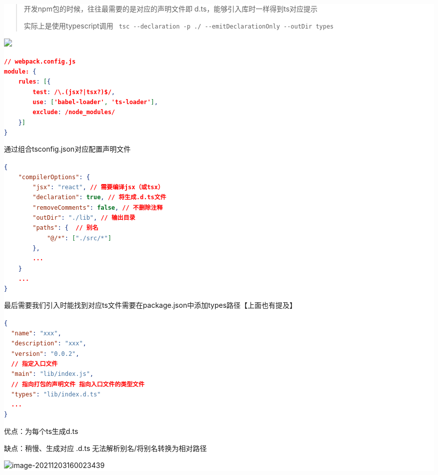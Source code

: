 > 开发npm包的时候，往往最需要的是对应的声明文件即 d.ts，能够引入库时一样得到ts对应提示
>
> 实际上是使用typescript调用 ` tsc --declaration -p ./ --emitDeclarationOnly --outDir types`

<img style="display: inline" src="https://raw.githubusercontent.com/caifeng123/pictures/master/image-20211203154046714.png" />

```json
// webpack.config.js
module: {
    rules: [{
        test: /\.(jsx?|tsx?)$/,
        use: ['babel-loader', 'ts-loader'],
        exclude: /node_modules/
    }]
}
```

通过组合tsconfig.json对应配置声明文件

```json
{
    "compilerOptions": {
        "jsx": "react", // 需要编译jsx（或tsx）
        "declaration": true, // 将生成.d.ts文件
        "removeComments": false, // 不删除注释
        "outDir": "./lib", // 输出目录
        "paths": {  // 别名
            "@/*": ["./src/*"]
        },
        ...
    }
    ...
}
```

最后需要我们引入时能找到对应ts文件需要在package.json中添加types路径【上面也有提及】

```json
{
  "name": "xxx",
  "description": "xxx",
  "version": "0.0.2",
  // 指定入口文件
  "main": "lib/index.js",
  // 指向打包的声明文件 指向入口文件的类型文件
  "types": "lib/index.d.ts"
  ...
}
```

优点：为每个ts生成d.ts

缺点：稍慢、生成对应 .d.ts 无法解析别名/将别名转换为相对路径

![image-20211203160023439](https://raw.githubusercontent.com/caifeng123/pictures/master/image-20211203160023439.png)
